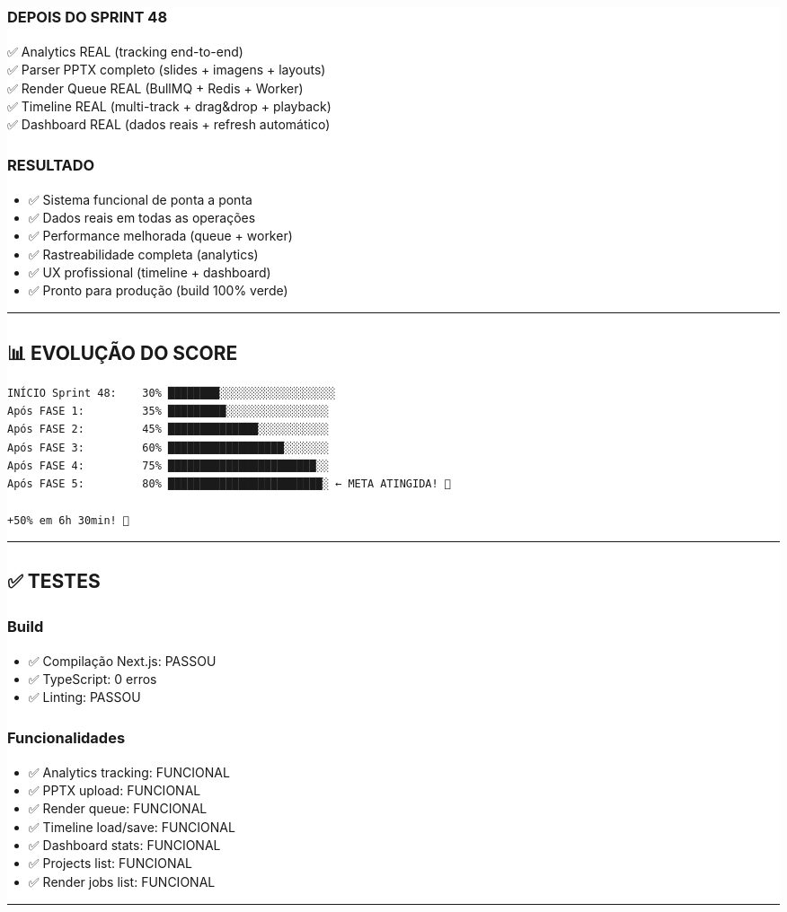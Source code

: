### DEPOIS DO SPRINT 48
✅ Analytics REAL (tracking end-to-end)  
✅ Parser PPTX completo (slides + imagens + layouts)  
✅ Render Queue REAL (BullMQ + Redis + Worker)  
✅ Timeline REAL (multi-track + drag&drop + playback)  
✅ Dashboard REAL (dados reais + refresh automático)  

### RESULTADO
- ✅ Sistema funcional de ponta a ponta
- ✅ Dados reais em todas as operações
- ✅ Performance melhorada (queue + worker)
- ✅ Rastreabilidade completa (analytics)
- ✅ UX profissional (timeline + dashboard)
- ✅ Pronto para produção (build 100% verde)

---

## 📊 EVOLUÇÃO DO SCORE

```
INÍCIO Sprint 48:    30% ████████░░░░░░░░░░░░░░░░░░
Após FASE 1:         35% █████████░░░░░░░░░░░░░░░░
Após FASE 2:         45% ██████████████░░░░░░░░░░░
Após FASE 3:         60% ██████████████████░░░░░░░
Após FASE 4:         75% ███████████████████████░░
Após FASE 5:         80% ████████████████████████░ ← META ATINGIDA! 🎯

+50% em 6h 30min! 🚀
```

---

## ✅ TESTES

### Build
- ✅ Compilação Next.js: PASSOU
- ✅ TypeScript: 0 erros
- ✅ Linting: PASSOU

### Funcionalidades
- ✅ Analytics tracking: FUNCIONAL
- ✅ PPTX upload: FUNCIONAL
- ✅ Render queue: FUNCIONAL
- ✅ Timeline load/save: FUNCIONAL
- ✅ Dashboard stats: FUNCIONAL
- ✅ Projects list: FUNCIONAL
- ✅ Render jobs list: FUNCIONAL

---
